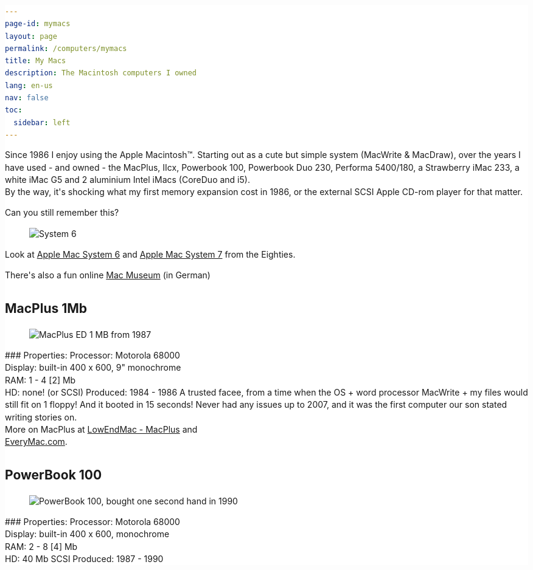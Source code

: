 ```yaml
---
page-id: mymacs
layout: page
permalink: /computers/mymacs
title: My Macs
description: The Macintosh computers I owned
lang: en-us
nav: false
toc:
  sidebar: left
---
```


Since 1986 I enjoy using the Apple Macintosh&trade;. Starting out as a cute but simple system (MacWrite &amp; MacDraw), over the years I have used - and owned - the MacPlus, IIcx, Powerbook 100, Powerbook Duo 230, Performa 5400/180, a Strawberry iMac 233, a white iMac G5 and 2 aluminium Intel iMacs (CoreDuo and i5).<br>
By the way, it's shocking what my first memory expansion cost in 1986, or the external SCSI Apple CD-rom player for that matter.

Can you still remember this?

<figure><img src='{{ "/assets/img/mac/Macintosh_system_6.0.8.png" | relative_url }}' alt="System 6" class='img-fluid'></figure>

Look at [Apple Mac System 6](https://en.wikipedia.org/wiki/System_6) and [Apple Mac System 7](https://en.wikipedia.org/wiki/System_7) from the Eighties.

There's also a fun online [Mac Museum](http://www.mac-museum.com) (in German)

## <a id="macplus">MacPlus 1Mb</a>

<figure><img src='{{ "/assets/img/mac/macplus.gif" | relative_url }}' alt="MacPlus ED 1 MB from 1987" class='img-fluid'></figure>
### Properties:
Processor: Motorola 68000 <br>
Display: built-in 400 x 600, 9" monochrome<br>
RAM: 1 - 4 [2] Mb<br>
HD: none! (or SCSI)
Produced: 1984 - 1986
A trusted facee, from a time when the OS + word processor MacWrite + my files would still fit on 1 floppy! And it booted in 15 seconds! Never had any issues up to 2007, and it was the first computer our son stated writing stories on.<br>
More on MacPlus at <a href="https://lowendmac.com/compact/macintosh-plus.html">LowEndMac - MacPlus</a> and<br>
<a href="https://everymac.com/systems/apple/mac_classic/specs/mac_plus.html">EveryMac.com</a>.


## <a id="pb100">PowerBook 100</a>

<figure><img src='{{ "/assets/img/mac/powerbook100.png" | relative_url }}' alt="PowerBook 100, bought one second hand in 1990" class='img-fluid'></figure>
### Properties:
Processor: Motorola 68000 <br>
Display: built-in 400 x 600, monochrome<br>
RAM: 2 - 8 [4] Mb<br>
HD: 40 Mb SCSI
Produced: 1987 - 1990
